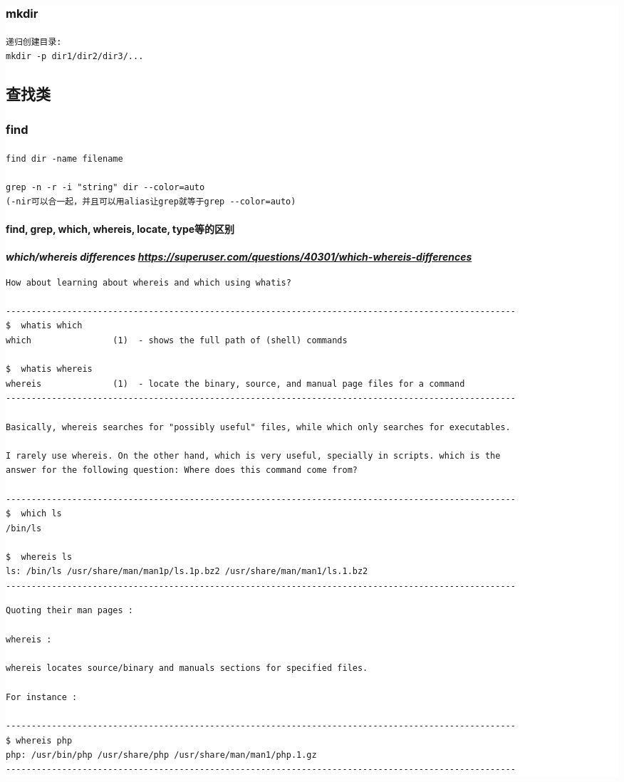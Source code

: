 ### mkdir
```
递归创建目录:
mkdir -p dir1/dir2/dir3/...
```

## 查找类

### find
```
find dir -name filename

grep -n -r -i "string" dir --color=auto 
(-nir可以合一起，并且可以用alias让grep就等于grep --color=auto)
```

#### find, grep, which, whereis, locate, type等的区别

***which/whereis differences https://superuser.com/questions/40301/which-whereis-differences***
```
How about learning about whereis and which using whatis?

----------------------------------------------------------------------------------------------------
$  whatis which
which                (1)  - shows the full path of (shell) commands

$  whatis whereis
whereis              (1)  - locate the binary, source, and manual page files for a command
----------------------------------------------------------------------------------------------------

Basically, whereis searches for "possibly useful" files, while which only searches for executables.

I rarely use whereis. On the other hand, which is very useful, specially in scripts. which is the 
answer for the following question: Where does this command come from?

----------------------------------------------------------------------------------------------------
$  which ls
/bin/ls

$  whereis ls
ls: /bin/ls /usr/share/man/man1p/ls.1p.bz2 /usr/share/man/man1/ls.1.bz2
----------------------------------------------------------------------------------------------------
```

```
Quoting their man pages :

whereis :

whereis locates source/binary and manuals sections for specified files.

For instance :

----------------------------------------------------------------------------------------------------
$ whereis php
php: /usr/bin/php /usr/share/php /usr/share/man/man1/php.1.gz
----------------------------------------------------------------------------------------------------

```